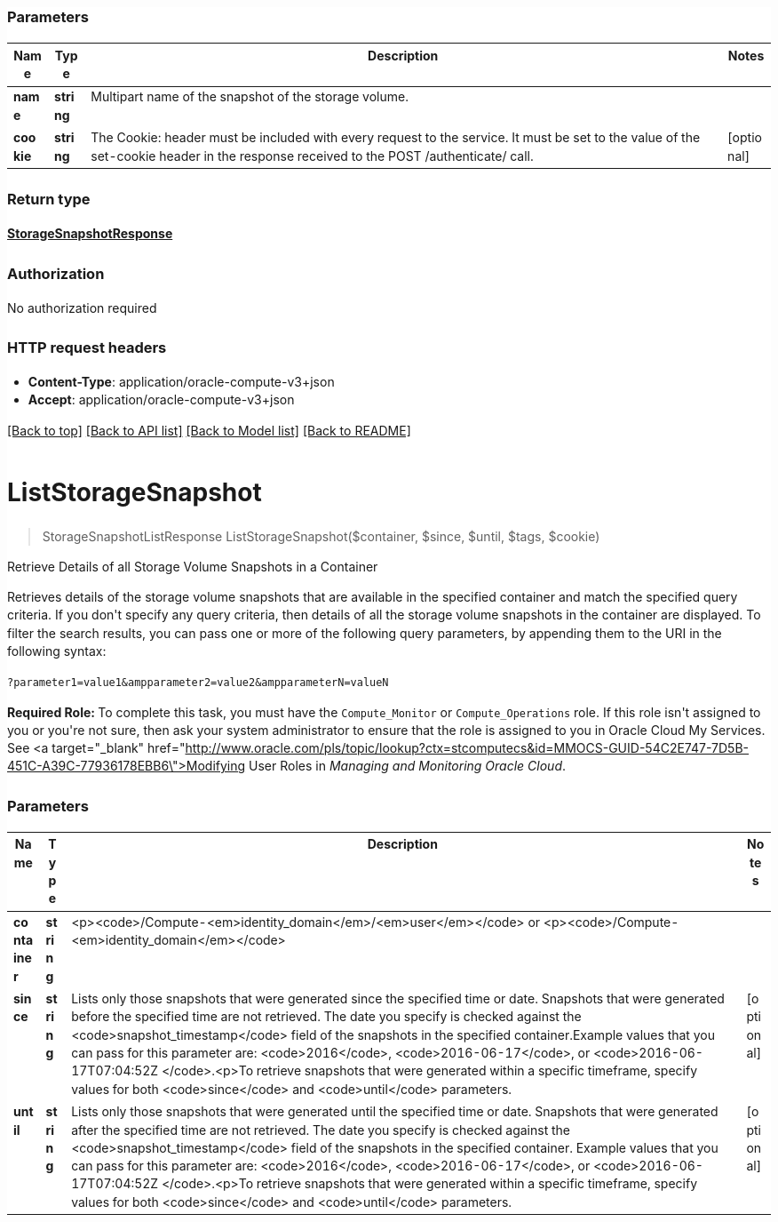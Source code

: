 
### Parameters

Name | Type | Description  | Notes
------------- | ------------- | ------------- | -------------
 **name** | **string**| Multipart name of the snapshot of the storage volume. | 
 **cookie** | **string**| The Cookie: header must be included with every request to the service. It must be set to the value of the set-cookie header in the response received to the POST /authenticate/ call. | [optional] 

### Return type

[**StorageSnapshotResponse**](StorageSnapshot-response.md)

### Authorization

No authorization required

### HTTP request headers

 - **Content-Type**: application/oracle-compute-v3+json
 - **Accept**: application/oracle-compute-v3+json

[[Back to top]](#) [[Back to API list]](../README.md#documentation-for-api-endpoints) [[Back to Model list]](../README.md#documentation-for-models) [[Back to README]](../README.md)

# **ListStorageSnapshot**
> StorageSnapshotListResponse ListStorageSnapshot($container, $since, $until, $tags, $cookie)

Retrieve Details of all Storage Volume Snapshots in a Container

Retrieves details of the storage volume snapshots that are available in the specified container and match the specified query criteria. If you don't specify any query criteria, then details of all the storage volume snapshots in the container are displayed. To filter the search results, you can pass one or more of the following query parameters, by appending them to the URI in the following syntax:<p><code>?parameter1=value1&ampparameter2=value2&ampparameterN=valueN</code><p><b>Required Role: </b>To complete this task, you must have the <code>Compute_Monitor</code> or <code>Compute_Operations</code> role. If this role isn't assigned to you or you're not sure, then ask your system administrator to ensure that the role is assigned to you in Oracle Cloud My Services. See <a target=\"_blank\" href=\"http://www.oracle.com/pls/topic/lookup?ctx=stcomputecs&id=MMOCS-GUID-54C2E747-7D5B-451C-A39C-77936178EBB6\">Modifying User Roles</a> in <em>Managing and Monitoring Oracle Cloud</em>.


### Parameters

Name | Type | Description  | Notes
------------- | ------------- | ------------- | -------------
 **container** | **string**| &lt;p&gt;&lt;code&gt;/Compute-&lt;em&gt;identity_domain&lt;/em&gt;/&lt;em&gt;user&lt;/em&gt;&lt;/code&gt; or &lt;p&gt;&lt;code&gt;/Compute-&lt;em&gt;identity_domain&lt;/em&gt;&lt;/code&gt; | 
 **since** | **string**| Lists only those snapshots that were generated since the specified time or date. Snapshots that were generated before the specified time are not retrieved. The date you specify is checked against the &lt;code&gt;snapshot_timestamp&lt;/code&gt; field of the snapshots in the specified container.Example values that you can pass for this parameter are: &lt;code&gt;2016&lt;/code&gt;, &lt;code&gt;2016-06-17&lt;/code&gt;, or &lt;code&gt;2016-06-17T07:04:52Z &lt;/code&gt;.&lt;p&gt;To retrieve snapshots that were generated within a specific timeframe, specify values for both &lt;code&gt;since&lt;/code&gt; and &lt;code&gt;until&lt;/code&gt; parameters. | [optional] 
 **until** | **string**| Lists only those snapshots that were generated until the specified time or date. Snapshots that were generated after the specified time are not retrieved. The date you specify is checked against the &lt;code&gt;snapshot_timestamp&lt;/code&gt; field of the snapshots in the specified container. Example values that you can pass for this parameter are: &lt;code&gt;2016&lt;/code&gt;, &lt;code&gt;2016-06-17&lt;/code&gt;, or &lt;code&gt;2016-06-17T07:04:52Z &lt;/code&gt;.&lt;p&gt;To retrieve snapshots that were generated within a specific timeframe, specify values for both &lt;code&gt;since&lt;/code&gt; and &lt;code&gt;until&lt;/code&gt; parameters. | [optional] 